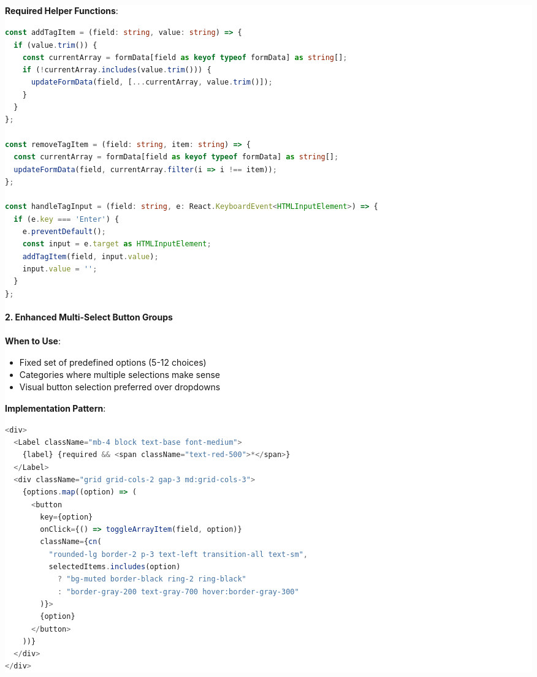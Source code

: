 **Required Helper Functions**:
```typescript
const addTagItem = (field: string, value: string) => {
  if (value.trim()) {
    const currentArray = formData[field as keyof typeof formData] as string[];
    if (!currentArray.includes(value.trim())) {
      updateFormData(field, [...currentArray, value.trim()]);
    }
  }
};

const removeTagItem = (field: string, item: string) => {
  const currentArray = formData[field as keyof typeof formData] as string[];
  updateFormData(field, currentArray.filter(i => i !== item));
};

const handleTagInput = (field: string, e: React.KeyboardEvent<HTMLInputElement>) => {
  if (e.key === 'Enter') {
    e.preventDefault();
    const input = e.target as HTMLInputElement;
    addTagItem(field, input.value);
    input.value = '';
  }
};
```

#### 2. Enhanced Multi-Select Button Groups

**When to Use**:
- Fixed set of predefined options (5-12 choices)
- Categories where multiple selections make sense
- Visual button selection preferred over dropdowns

**Implementation Pattern**:
```typescript
<div>
  <Label className="mb-4 block text-base font-medium">
    {label} {required && <span className="text-red-500">*</span>}
  </Label>
  <div className="grid grid-cols-2 gap-3 md:grid-cols-3">
    {options.map((option) => (
      <button
        key={option}
        onClick={() => toggleArrayItem(field, option)}
        className={cn(
          "rounded-lg border-2 p-3 text-left transition-all text-sm",
          selectedItems.includes(option)
            ? "bg-muted border-black ring-2 ring-black"
            : "border-gray-200 text-gray-700 hover:border-gray-300"
        )}>
        {option}
      </button>
    ))}
  </div>
</div>
```

